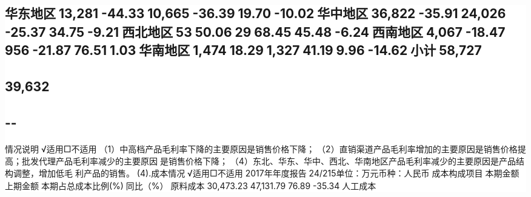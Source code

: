 华东地区
13,281
-44.33
10,665
-36.39
19.70
-10.02
华中地区
36,822
-35.91
24,026
-25.37
34.75
-9.21
西北地区
53
50.06
29
68.45
45.48
-6.24
西南地区
4,067
-18.47
956
-21.87
76.51
1.03
华南地区
1,474
18.29
1,327
41.19
9.96
-14.62
小计
58,727
-
39,632
-
--
-
情况说明
√适用□不适用
（1）中高档产品毛利率下降的主要原因是销售价格下降；
（2）直销渠道产品毛利率增加的主要原因是销售价格提高；批发代理产品毛利率减少的主要原因
是销售价格下降；
（4）东北、华东、华中、西北、华南地区产品毛利率减少的主要原因是产品结构调整，增加低毛
利产品的销售。
(4).成本情况
√适用□不适用
2017年年度报告
24/215单位：万元币种：人民币
成本构成项目
本期金额
上期金额
本期占总成本比例(%)
同比（%）
原料成本
30,473.23
47,131.79
76.89
-35.34
人工成本
